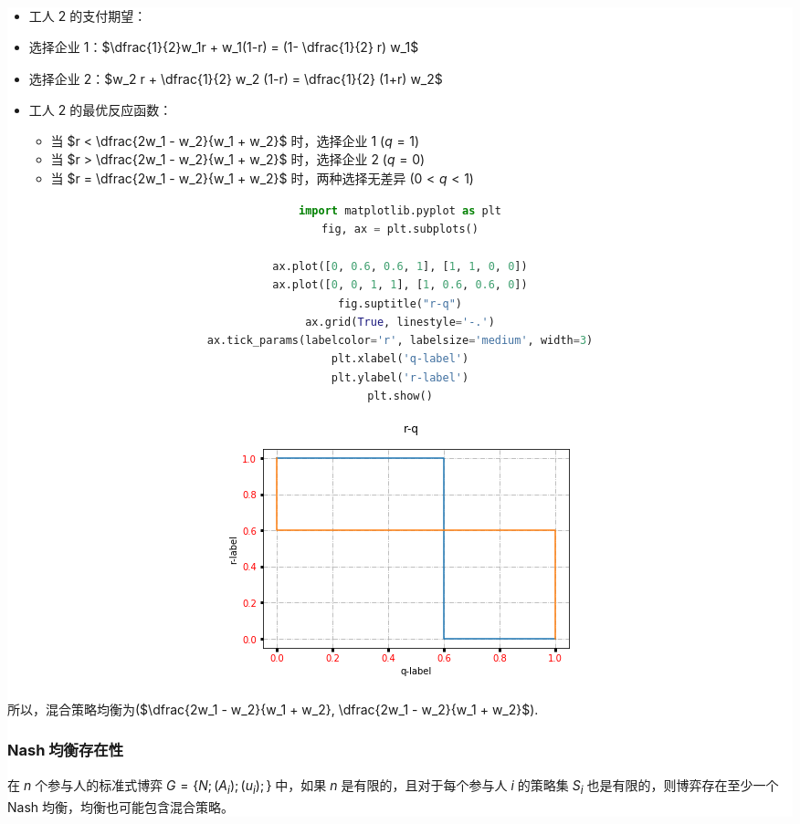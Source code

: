 </div>

- 工人 2 的支付期望：

- 选择企业 1：$\dfrac{1}{2}w_1r + w_1(1-r) = (1- \dfrac{1}{2} r) w_1$
- 选择企业 2：$w_2 r + \dfrac{1}{2} w_2 (1-r) = \dfrac{1}{2} (1+r) w_2$

- 工人 2 的最优反应函数：

  - 当 $r < \dfrac{2w_1 - w_2}{w_1 + w_2}$ 时，选择企业 1 ($q=1$)
  - 当 $r > \dfrac{2w_1 - w_2}{w_1 + w_2}$ 时，选择企业 2 ($q=0$)
  - 当 $r = \dfrac{2w_1 - w_2}{w_1 + w_2}$ 时，两种选择无差异 ($0 < q < 1$)

<div style="text-align: center">

```python {hide}
import matplotlib.pyplot as plt
fig, ax = plt.subplots()

ax.plot([0, 0.6, 0.6, 1], [1, 1, 0, 0])
ax.plot([0, 0, 1, 1], [1, 0.6, 0.6, 0])
fig.suptitle("r-q")
ax.grid(True, linestyle='-.')
ax.tick_params(labelcolor='r', labelsize='medium', width=3)
plt.xlabel('q-label')
plt.ylabel('r-label')
plt.show()
```

![picture 3](../../assets/%E5%8D%9A%E5%BC%88%E8%AE%BA/%E7%AC%AC2%E8%AE%B2-%E5%AE%8C%E5%85%A8%E4%BF%A1%E6%81%AF%E9%9D%99%E6%80%81%E5%8D%9A%E5%BC%88/b4bb5f7c8b47e74b845823e5b2d2d0a56b0e42f41ccc7b9cdcbfa39cf71ded84.png)

</div>

所以，混合策略均衡为($\dfrac{2w_1 - w_2}{w_1 + w_2}, \dfrac{2w_1 - w_2}{w_1 + w_2}$).

### Nash 均衡存在性

在 $n$ 个参与人的标准式博弈 $G = \{N; (A_i); (u_i); \}$ 中，如果 $n$ 是有限的，且对于每个参与人 $i$ 的策略集 $S_i$ 也是有限的，则博弈存在至少一个 Nash 均衡，均衡也可能包含混合策略。
